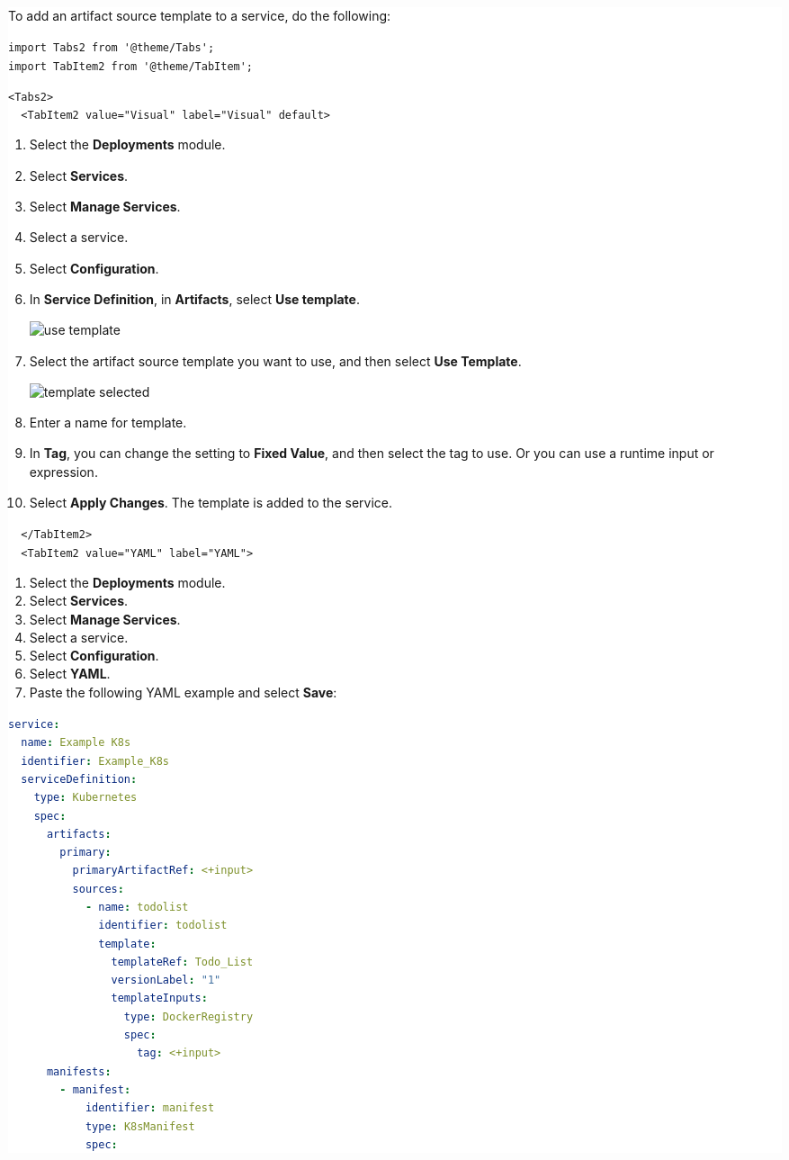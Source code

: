 To add an artifact source template to a service, do the following:

```mdx-code-block
import Tabs2 from '@theme/Tabs';
import TabItem2 from '@theme/TabItem';
```
```mdx-code-block
<Tabs2>
  <TabItem2 value="Visual" label="Visual" default>
```

1. Select the **Deployments** module.
2. Select **Services**.
3. Select **Manage Services**.
4. Select a service.
5. Select **Configuration**.
6. In **Service Definition**, in **Artifacts**, select **Use template**.
   
   ![use template](./static/8818bc80c6c74f021eb456676680d3c2bb05208b033c045a8adce177ef93af55.png)

7. Select the artifact source template you want to use, and then select **Use Template**.
   
   ![template selected](./static/d18f8cfaf6ad2a4e5f61e78d9d9eddff4df602507c8748463eb31c9e2339cb30.png)  

8. Enter a name for template.
9.  In **Tag**, you can change the setting to **Fixed Value**, and then select the tag to use. Or you can use a runtime input or expression.
10. Select **Apply Changes**. The template is added to the service.


```mdx-code-block
  </TabItem2>
  <TabItem2 value="YAML" label="YAML">
```

1. Select the **Deployments** module.
2. Select **Services**.
3. Select **Manage Services**.
4. Select a service.
5. Select **Configuration**.
6. Select **YAML**.
7. Paste the following YAML example and select **Save**:

```yaml
service:
  name: Example K8s
  identifier: Example_K8s
  serviceDefinition:
    type: Kubernetes
    spec:
      artifacts:
        primary:
          primaryArtifactRef: <+input>
          sources:
            - name: todolist
              identifier: todolist
              template:
                templateRef: Todo_List
                versionLabel: "1"
                templateInputs:
                  type: DockerRegistry
                  spec:
                    tag: <+input>
      manifests:
        - manifest:
            identifier: manifest
            type: K8sManifest
            spec:
```
